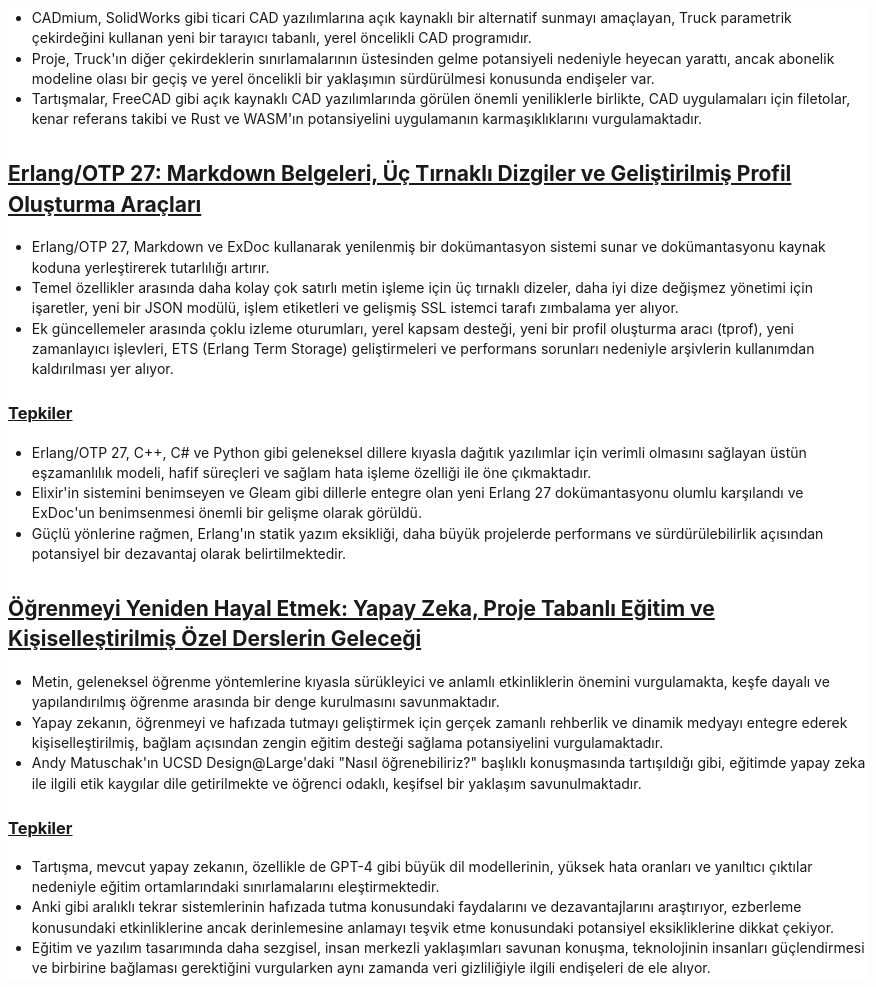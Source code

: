 - CADmium, SolidWorks gibi ticari CAD yazılımlarına açık kaynaklı bir alternatif sunmayı amaçlayan, Truck parametrik çekirdeğini kullanan yeni bir tarayıcı tabanlı, yerel öncelikli CAD programıdır.
- Proje, Truck'ın diğer çekirdeklerin sınırlamalarının üstesinden gelme potansiyeli nedeniyle heyecan yarattı, ancak abonelik modeline olası bir geçiş ve yerel öncelikli bir yaklaşımın sürdürülmesi konusunda endişeler var.
- Tartışmalar, FreeCAD gibi açık kaynaklı CAD yazılımlarında görülen önemli yeniliklerle birlikte, CAD uygulamaları için filetolar, kenar referans takibi ve Rust ve WASM'ın potansiyelini uygulamanın karmaşıklıklarını vurgulamaktadır.

## [Erlang/OTP 27: Markdown Belgeleri, Üç Tırnaklı Dizgiler ve Geliştirilmiş Profil Oluşturma Araçları](https://www.erlang.org/blog/highlights-otp-27/)

- Erlang/OTP 27, Markdown ve ExDoc kullanarak yenilenmiş bir dokümantasyon sistemi sunar ve dokümantasyonu kaynak koduna yerleştirerek tutarlılığı artırır.
- Temel özellikler arasında daha kolay çok satırlı metin işleme için üç tırnaklı dizeler, daha iyi dize değişmez yönetimi için işaretler, yeni bir JSON modülü, işlem etiketleri ve gelişmiş SSL istemci tarafı zımbalama yer alıyor.
- Ek güncellemeler arasında çoklu izleme oturumları, yerel kapsam desteği, yeni bir profil oluşturma aracı (tprof), yeni zamanlayıcı işlevleri, ETS (Erlang Term Storage) geliştirmeleri ve performans sorunları nedeniyle arşivlerin kullanımdan kaldırılması yer alıyor.

### [Tepkiler](https://news.ycombinator.com/item?id=40424982)

- Erlang/OTP 27, C++, C# ve Python gibi geleneksel dillere kıyasla dağıtık yazılımlar için verimli olmasını sağlayan üstün eşzamanlılık modeli, hafif süreçleri ve sağlam hata işleme özelliği ile öne çıkmaktadır.
- Elixir'in sistemini benimseyen ve Gleam gibi dillerle entegre olan yeni Erlang 27 dokümantasyonu olumlu karşılandı ve ExDoc'un benimsenmesi önemli bir gelişme olarak görüldü.
- Güçlü yönlerine rağmen, Erlang'ın statik yazım eksikliği, daha büyük projelerde performans ve sürdürülebilirlik açısından potansiyel bir dezavantaj olarak belirtilmektedir.

## [Öğrenmeyi Yeniden Hayal Etmek: Yapay Zeka, Proje Tabanlı Eğitim ve Kişiselleştirilmiş Özel Derslerin Geleceği](https://andymatuschak.org/hmwl/)

- Metin, geleneksel öğrenme yöntemlerine kıyasla sürükleyici ve anlamlı etkinliklerin önemini vurgulamakta, keşfe dayalı ve yapılandırılmış öğrenme arasında bir denge kurulmasını savunmaktadır.
- Yapay zekanın, öğrenmeyi ve hafızada tutmayı geliştirmek için gerçek zamanlı rehberlik ve dinamik medyayı entegre ederek kişiselleştirilmiş, bağlam açısından zengin eğitim desteği sağlama potansiyelini vurgulamaktadır.
- Andy Matuschak'ın UCSD Design@Large'daki "Nasıl öğrenebiliriz?" başlıklı konuşmasında tartışıldığı gibi, eğitimde yapay zeka ile ilgili etik kaygılar dile getirilmekte ve öğrenci odaklı, keşifsel bir yaklaşım savunulmaktadır.

### [Tepkiler](https://news.ycombinator.com/item?id=40424536)

- Tartışma, mevcut yapay zekanın, özellikle de GPT-4 gibi büyük dil modellerinin, yüksek hata oranları ve yanıltıcı çıktılar nedeniyle eğitim ortamlarındaki sınırlamalarını eleştirmektedir.
- Anki gibi aralıklı tekrar sistemlerinin hafızada tutma konusundaki faydalarını ve dezavantajlarını araştırıyor, ezberleme konusundaki etkinliklerine ancak derinlemesine anlamayı teşvik etme konusundaki potansiyel eksikliklerine dikkat çekiyor.
- Eğitim ve yazılım tasarımında daha sezgisel, insan merkezli yaklaşımları savunan konuşma, teknolojinin insanları güçlendirmesi ve birbirine bağlaması gerektiğini vurgularken aynı zamanda veri gizliliğiyle ilgili endişeleri de ele alıyor.
